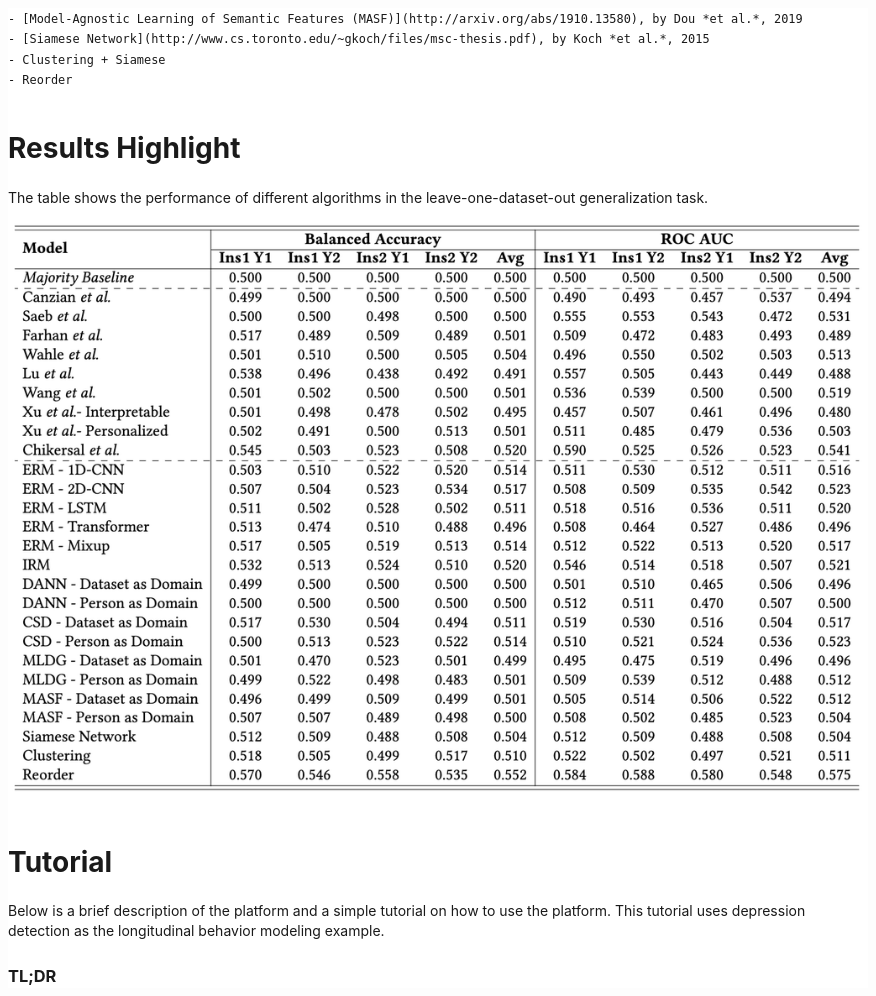     - [Model-Agnostic Learning of Semantic Features (MASF)](http://arxiv.org/abs/1910.13580), by Dou *et al.*, 2019
    - [Siamese Network](http://www.cs.toronto.edu/~gkoch/files/msc-thesis.pdf), by Koch *et al.*, 2015
    - Clustering + Siamese
    - Reorder

# Results Highlight

The table shows the performance of different algorithms in the leave-one-dataset-out generalization task.

![The overview of the cross-dataset generalization results](./figures/leave-one-dataset-out-results.png)



# Tutorial

Below is a brief description of the platform and a simple tutorial on how to use the platform. This tutorial uses depression detection as the longitudinal behavior modeling example.

### TL;DR
